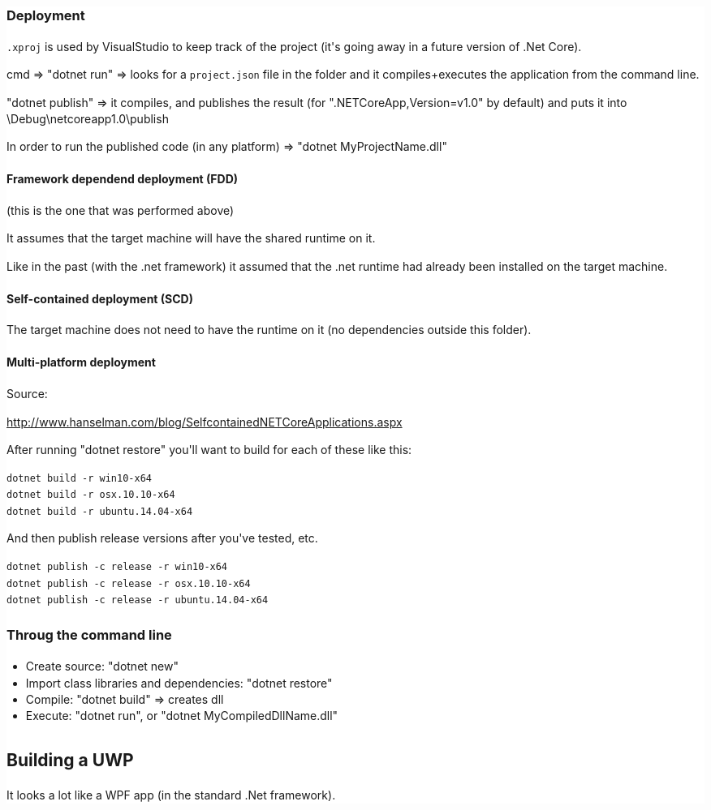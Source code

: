 
### Deployment

`.xproj` is used by VisualStudio to keep track of the project (it's going away in a future version of .Net Core).

cmd => "dotnet run" => looks for a `project.json` file in the folder and it compiles+executes the application from the command line.

"dotnet publish" => it compiles, and publishes the result (for ".NETCoreApp,Version=v1.0" by default) and puts it into \Debug\netcoreapp1.0\publish

In order to run the published code (in any platform) => "dotnet MyProjectName.dll"


#### Framework dependend deployment (FDD)

(this is the one that was performed above)

It assumes that the target machine will have the shared runtime on it.

Like in the past (with the .net framework) it assumed that the .net runtime had already been installed on the target machine.


#### Self-contained deployment (SCD)

The target machine does not need to have the runtime on it (no dependencies outside this folder).


#### Multi-platform deployment

Source:

http://www.hanselman.com/blog/SelfcontainedNETCoreApplications.aspx

After running "dotnet restore" you'll want to build for each of these like this:

	dotnet build -r win10-x64
	dotnet build -r osx.10.10-x64
	dotnet build -r ubuntu.14.04-x64

And then publish release versions after you've tested, etc.

	dotnet publish -c release -r win10-x64
	dotnet publish -c release -r osx.10.10-x64
	dotnet publish -c release -r ubuntu.14.04-x64

### Throug the command line

* Create source: "dotnet new"
* Import class libraries and dependencies: "dotnet restore"
* Compile: "dotnet build" => creates dll
* Execute: "dotnet run", or "dotnet MyCompiledDllName.dll"


## Building a UWP

It looks a lot like a WPF app (in the standard .Net framework).
